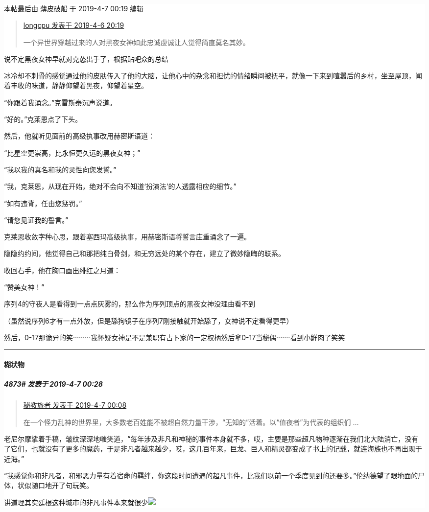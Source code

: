 
 本帖最后由 薄皮破船 于 2019-4-7 00:19 编辑 
<blockquote><a href="httphttps://bbs.saraba1st.com/2b/forum.php?mod=redirect&amp;goto=findpost&amp;pid=43196066&amp;ptid=1595632" target="_blank">longcpu 发表于 2019-4-6 20:19</a>

一个异世界穿越过来的人对黑夜女神如此忠诚虔诚让人觉得简直莫名其妙。</blockquote>
说不定黑夜女神早就对克怂出手了，根据贴吧众的总结


冰冷却不刺骨的感觉通过他的皮肤传入了他的大脑，让他心中的杂念和担忧的情绪瞬间被抚平，就像一下来到喧嚣后的乡村，坐至屋顶，闻着丰收的味道，静静仰望着黑夜，仰望着星空。

“你跟着我诵念。”克雷斯泰沉声说道。

“好的。”克莱恩点了下头。

然后，他就听见面前的高级执事改用赫密斯语道：

“比星空更崇高，比永恒更久远的黑夜女神；”

“我以我的真名和我的灵性向您发誓。”

“我，克莱恩，从现在开始，绝对不会向不知道‘扮演法’的人透露相应的细节。”

“如有违背，任由您惩罚。”


“请您见证我的誓言。”


克莱恩收敛字种心思，跟着塞西玛高级执事，用赫密斯语将誓言庄重诵念了一遍。

隐隐约约间，他觉得自己和那把纯白骨剑，和无穷远处的某个存在，建立了微妙隐晦的联系。

收回右手，他在胸口画出绯红之月道：

“赞美女神！”


序列4的守夜人是看得到一点点灰雾的，那么作为序列顶点的黑夜女神没理由看不到

（虽然说序列6才有一点外放，但是舔狗镜子在序列7刚接触就开始舔了，女神说不定看得更早）


然后，0-17那诡异的笑·········我怀疑女神是不是兼职有占卜家的一定权柄然后拿0-17当秘偶·······看到小鲜肉了笑笑


*****

####  糊状物  
##### 4873#       发表于 2019-4-7 00:28


<blockquote><a href="httphttps://bbs.saraba1st.com/2b/forum.php?mod=redirect&amp;goto=findpost&amp;pid=43198810&amp;ptid=1595632" target="_blank">秘教旅者 发表于 2019-4-7 00:08</a>

在一个怪力乱神的世界里，大多数老百姓能不被超自然力量干涉，“无知的”活着。以“值夜者”为代表的组织们 ...</blockquote>
 老尼尔摩挲着手稿，皱纹深深地嗤笑道，“每年涉及非凡和神秘的事件本身就不多，哎，主要是那些超凡物种逐渐在我们北大陆消亡，没有了它们，也就没有了更多的魔药，于是非凡者越来越少，哎，这几百年来，巨龙、巨人和精灵都变成了书上的记载，就连海族也不再出现于近海。”


“我感觉你和非凡者，和邪恶力量有着宿命的羁绊，你这段时间遭遇的超凡事件，比我们以前一个季度见到的还要多。”伦纳德望了眼地面的尸体，状似随口地开了句玩笑。


讲道理其实廷根这种城市的非凡事件本来就很少<img src="https://static.saraba1st.com/image/smiley/face2017/068.png" referrerpolicy="no-referrer">
